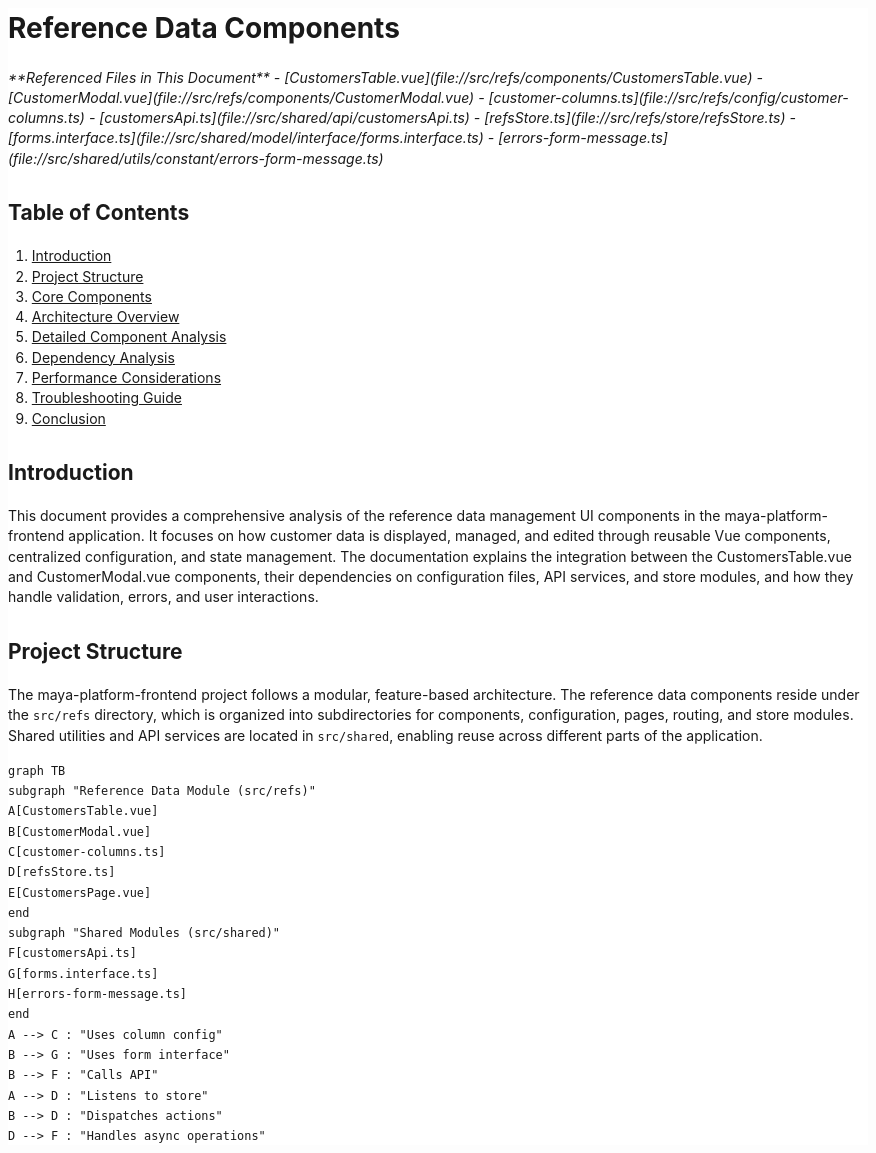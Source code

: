 # Reference Data Components

<cite>
**Referenced Files in This Document**  
- [CustomersTable.vue](file://src/refs/components/CustomersTable.vue)
- [CustomerModal.vue](file://src/refs/components/CustomerModal.vue)
- [customer-columns.ts](file://src/refs/config/customer-columns.ts)
- [customersApi.ts](file://src/shared/api/customersApi.ts)
- [refsStore.ts](file://src/refs/store/refsStore.ts)
- [forms.interface.ts](file://src/shared/model/interface/forms.interface.ts)
- [errors-form-message.ts](file://src/shared/utils/constant/errors-form-message.ts)
</cite>

## Table of Contents
1. [Introduction](#introduction)
2. [Project Structure](#project-structure)
3. [Core Components](#core-components)
4. [Architecture Overview](#architecture-overview)
5. [Detailed Component Analysis](#detailed-component-analysis)
6. [Dependency Analysis](#dependency-analysis)
7. [Performance Considerations](#performance-considerations)
8. [Troubleshooting Guide](#troubleshooting-guide)
9. [Conclusion](#conclusion)

## Introduction
This document provides a comprehensive analysis of the reference data management UI components in the maya-platform-frontend application. It focuses on how customer data is displayed, managed, and edited through reusable Vue components, centralized configuration, and state management. The documentation explains the integration between the CustomersTable.vue and CustomerModal.vue components, their dependencies on configuration files, API services, and store modules, and how they handle validation, errors, and user interactions.

## Project Structure
The maya-platform-frontend project follows a modular, feature-based architecture. The reference data components reside under the `src/refs` directory, which is organized into subdirectories for components, configuration, pages, routing, and store modules. Shared utilities and API services are located in `src/shared`, enabling reuse across different parts of the application.

```mermaid
graph TB
subgraph "Reference Data Module (src/refs)"
A[CustomersTable.vue]
B[CustomerModal.vue]
C[customer-columns.ts]
D[refsStore.ts]
E[CustomersPage.vue]
end
subgraph "Shared Modules (src/shared)"
F[customersApi.ts]
G[forms.interface.ts]
H[errors-form-message.ts]
end
A --> C : "Uses column config"
B --> G : "Uses form interface"
B --> F : "Calls API"
A --> D : "Listens to store"
B --> D : "Dispatches actions"
D --> F : "Handles async operations"
```
